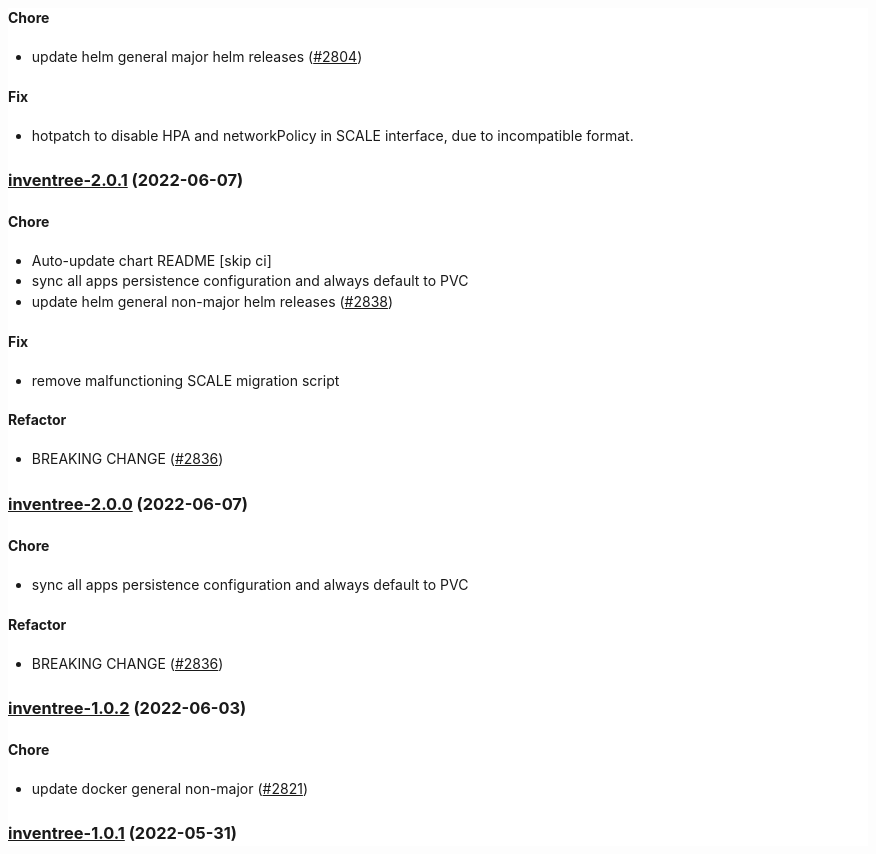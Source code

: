 #### Chore

* update helm general major helm releases ([#2804](https://github.com/truecharts/apps/issues/2804))

#### Fix

* hotpatch to disable HPA and networkPolicy in SCALE interface, due to incompatible format.



<a name="inventree-2.0.1"></a>
### [inventree-2.0.1](https://github.com/truecharts/apps/compare/inventree-1.0.2...inventree-2.0.1) (2022-06-07)

#### Chore

* Auto-update chart README [skip ci]
* sync all apps persistence configuration and always default to PVC
* update helm general non-major helm releases ([#2838](https://github.com/truecharts/apps/issues/2838))

#### Fix

* remove malfunctioning SCALE migration script

#### Refactor

* BREAKING CHANGE ([#2836](https://github.com/truecharts/apps/issues/2836))



<a name="inventree-2.0.0"></a>
### [inventree-2.0.0](https://github.com/truecharts/apps/compare/inventree-1.0.2...inventree-2.0.0) (2022-06-07)

#### Chore

* sync all apps persistence configuration and always default to PVC

#### Refactor

* BREAKING CHANGE ([#2836](https://github.com/truecharts/apps/issues/2836))



<a name="inventree-1.0.2"></a>
### [inventree-1.0.2](https://github.com/truecharts/apps/compare/inventree-1.0.1...inventree-1.0.2) (2022-06-03)

#### Chore

* update docker general non-major ([#2821](https://github.com/truecharts/apps/issues/2821))



<a name="inventree-1.0.1"></a>
### [inventree-1.0.1](https://github.com/truecharts/apps/compare/inventree-1.0.0...inventree-1.0.1) (2022-05-31)
